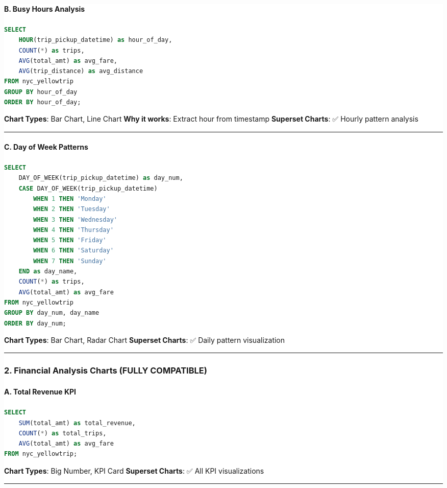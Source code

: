 
#### B. **Busy Hours Analysis**
```sql
SELECT 
    HOUR(trip_pickup_datetime) as hour_of_day,
    COUNT(*) as trips,
    AVG(total_amt) as avg_fare,
    AVG(trip_distance) as avg_distance
FROM nyc_yellowtrip
GROUP BY hour_of_day
ORDER BY hour_of_day;
```
**Chart Types**: Bar Chart, Line Chart
**Why it works**: Extract hour from timestamp
**Superset Charts**: ✅ Hourly pattern analysis

---

#### C. **Day of Week Patterns**
```sql
SELECT 
    DAY_OF_WEEK(trip_pickup_datetime) as day_num,
    CASE DAY_OF_WEEK(trip_pickup_datetime)
        WHEN 1 THEN 'Monday'
        WHEN 2 THEN 'Tuesday'
        WHEN 3 THEN 'Wednesday'
        WHEN 4 THEN 'Thursday'
        WHEN 5 THEN 'Friday'
        WHEN 6 THEN 'Saturday'
        WHEN 7 THEN 'Sunday'
    END as day_name,
    COUNT(*) as trips,
    AVG(total_amt) as avg_fare
FROM nyc_yellowtrip
GROUP BY day_num, day_name
ORDER BY day_num;
```
**Chart Types**: Bar Chart, Radar Chart
**Superset Charts**: ✅ Daily pattern visualization

---

### 2. Financial Analysis Charts (FULLY COMPATIBLE)

#### A. **Total Revenue KPI**
```sql
SELECT 
    SUM(total_amt) as total_revenue,
    COUNT(*) as total_trips,
    AVG(total_amt) as avg_fare
FROM nyc_yellowtrip;
```
**Chart Types**: Big Number, KPI Card
**Superset Charts**: ✅ All KPI visualizations

---